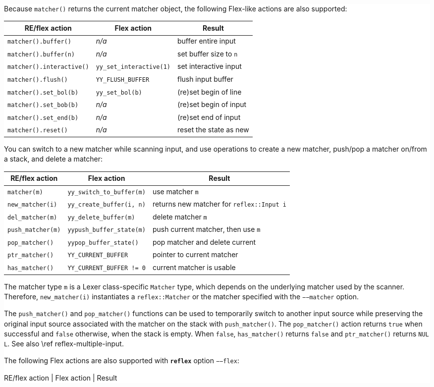 Because `matcher()` returns the current matcher object, the following Flex-like
actions are also supported:

  RE/flex action            | Flex action             | Result
  ------------------------- | ----------------------- | -----------------------
  `matcher().buffer()`      | *n/a*                   | buffer entire input
  `matcher().buffer(n)`     | *n/a*                   | set buffer size to `n`
  `matcher().interactive()` | `yy_set_interactive(1)` | set interactive input
  `matcher().flush()`       | `YY_FLUSH_BUFFER`       | flush input buffer
  `matcher().set_bol(b)`    | `yy_set_bol(b)`         | (re)set begin of line
  `matcher().set_bob(b)`    | *n/a*                   | (re)set begin of input
  `matcher().set_end(b)`    | *n/a*                   | (re)set end of input
  `matcher().reset()   `    | *n/a*                   | reset the state as new

You can switch to a new matcher while scanning input, and use operations to
create a new matcher, push/pop a matcher on/from a stack, and delete a matcher:

  RE/flex action    | Flex action              | Result
  ----------------- | ------------------------ | ------------------------------
  `matcher(m)`      | `yy_switch_to_buffer(m)` | use matcher `m`
  `new_matcher(i)`  | `yy_create_buffer(i, n)` | returns new matcher for `reflex::Input i`
  `del_matcher(m)`  | `yy_delete_buffer(m)`    | delete matcher `m`
  `push_matcher(m)` | `yypush_buffer_state(m)` | push current matcher, then use `m`
  `pop_matcher()`   | `yypop_buffer_state()`   | pop matcher and delete current
  `ptr_matcher()`   | `YY_CURRENT_BUFFER`      | pointer to current matcher
  `has_matcher()`   | `YY_CURRENT_BUFFER != 0` | current matcher is usable

The matcher type `m` is a Lexer class-specific `Matcher` type, which depends on
the underlying matcher used by the scanner.  Therefore, `new_matcher(i)`
instantiates a `reflex::Matcher` or the matcher specified with the `−−matcher`
option.

The `push_matcher()` and `pop_matcher()` functions can be used to temporarily
switch to another input source while preserving the original input source
associated with the matcher on the stack with `push_matcher()`.  The
`pop_matcher()` action returns `true` when successful and `false` otherwise,
when the stack is empty.  When `false`, `has_matcher()` returns `false` and
`ptr_matcher()` returns `NULL`.  See also \ref reflex-multiple-input.

The following Flex actions are also supported with <b>`reflex`</b> option
`−−flex`:

  RE/flex action   | Flex action              | Result
